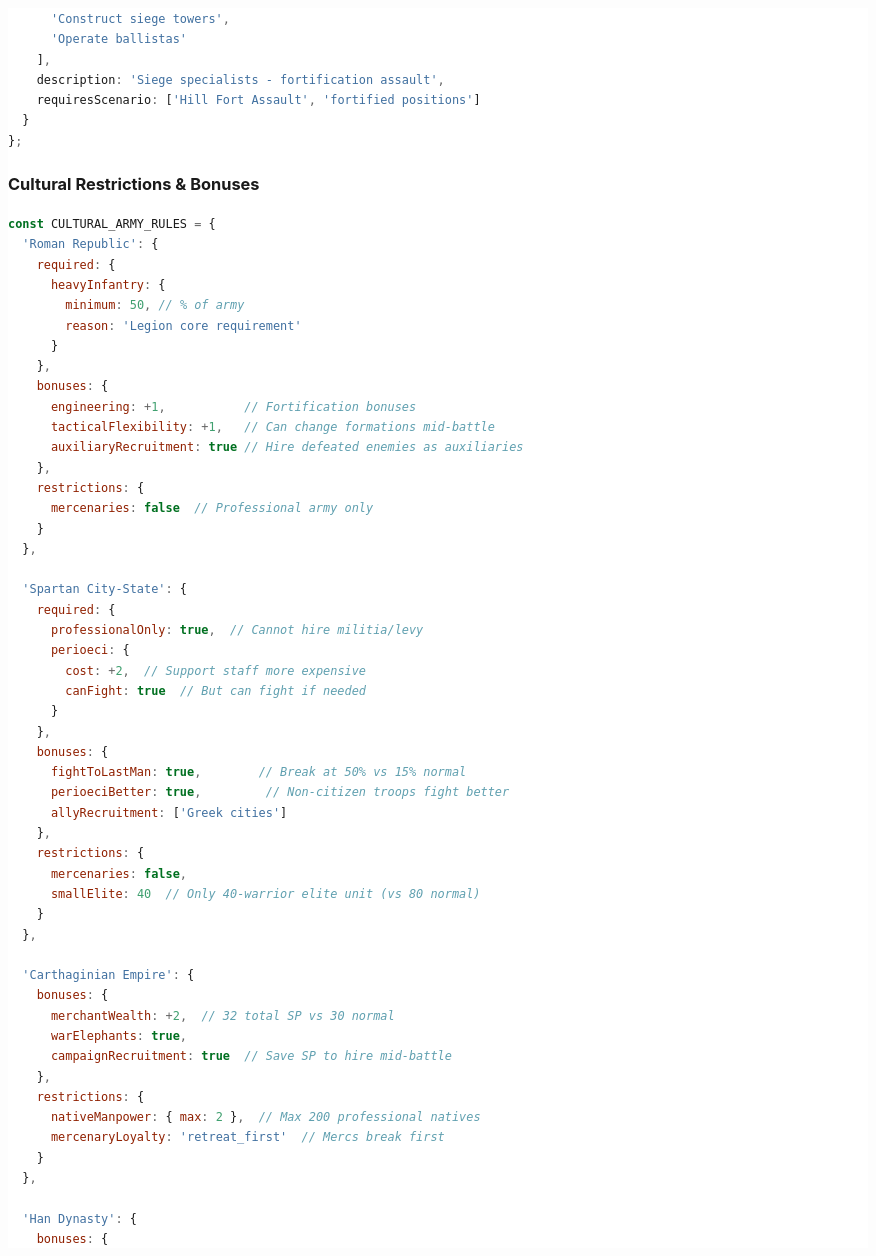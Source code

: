 ```javascript
      'Construct siege towers',
      'Operate ballistas'
    ],
    description: 'Siege specialists - fortification assault',
    requiresScenario: ['Hill Fort Assault', 'fortified positions']
  }
};
```

### Cultural Restrictions & Bonuses

```javascript
const CULTURAL_ARMY_RULES = {
  'Roman Republic': {
    required: {
      heavyInfantry: { 
        minimum: 50, // % of army
        reason: 'Legion core requirement'
      }
    },
    bonuses: {
      engineering: +1,           // Fortification bonuses
      tacticalFlexibility: +1,   // Can change formations mid-battle
      auxiliaryRecruitment: true // Hire defeated enemies as auxiliaries
    },
    restrictions: {
      mercenaries: false  // Professional army only
    }
  },
  
  'Spartan City-State': {
    required: {
      professionalOnly: true,  // Cannot hire militia/levy
      perioeci: {
        cost: +2,  // Support staff more expensive
        canFight: true  // But can fight if needed
      }
    },
    bonuses: {
      fightToLastMan: true,        // Break at 50% vs 15% normal
      perioeciBetter: true,         // Non-citizen troops fight better
      allyRecruitment: ['Greek cities']
    },
    restrictions: {
      mercenaries: false,
      smallElite: 40  // Only 40-warrior elite unit (vs 80 normal)
    }
  },
  
  'Carthaginian Empire': {
    bonuses: {
      merchantWealth: +2,  // 32 total SP vs 30 normal
      warElephants: true,
      campaignRecruitment: true  // Save SP to hire mid-battle
    },
    restrictions: {
      nativeManpower: { max: 2 },  // Max 200 professional natives
      mercenaryLoyalty: 'retreat_first'  // Mercs break first
    }
  },
  
  'Han Dynasty': {
    bonuses: {
```